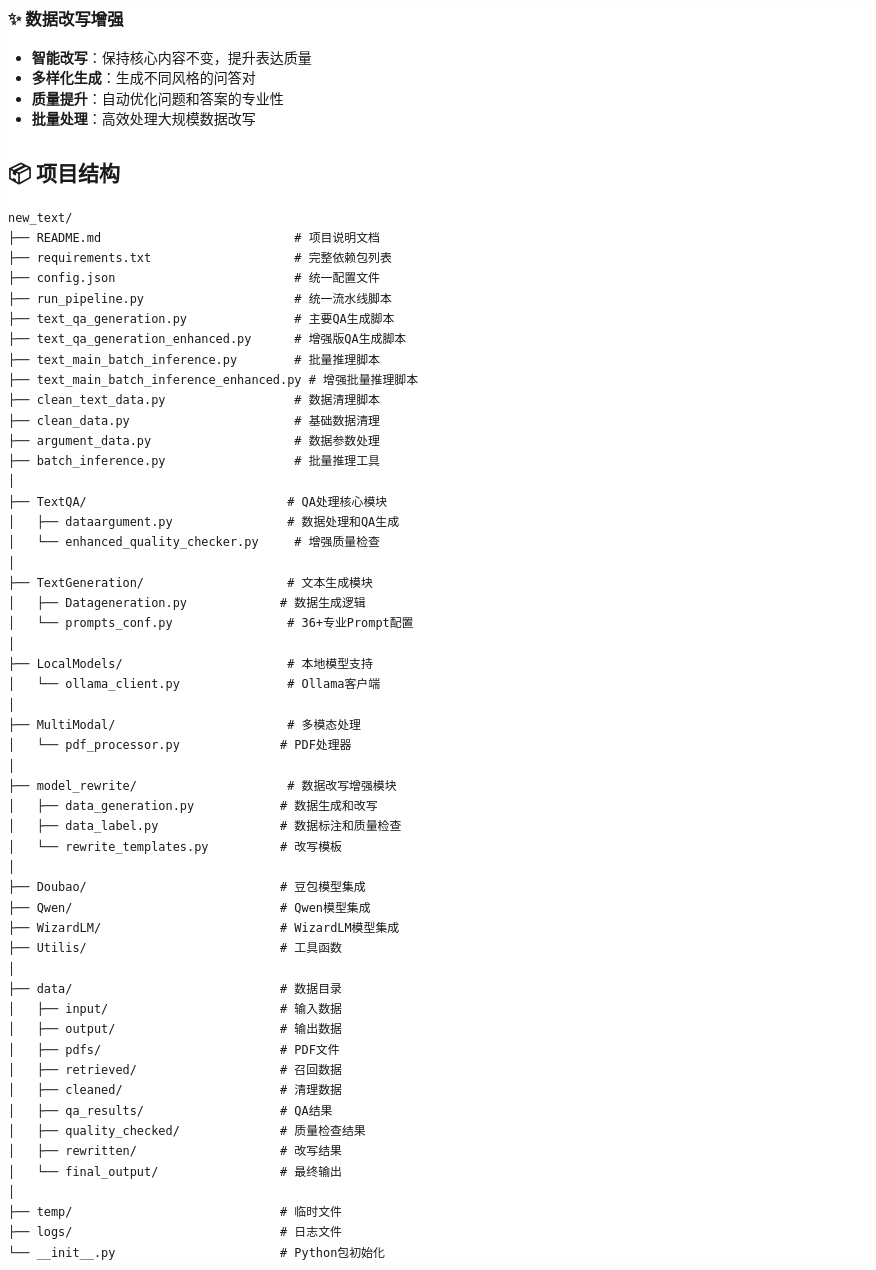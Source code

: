 ### ✨ 数据改写增强
- **智能改写**：保持核心内容不变，提升表达质量
- **多样化生成**：生成不同风格的问答对
- **质量提升**：自动优化问题和答案的专业性
- **批量处理**：高效处理大规模数据改写

## 📦 项目结构

```
new_text/
├── README.md                           # 项目说明文档
├── requirements.txt                    # 完整依赖包列表
├── config.json                         # 统一配置文件
├── run_pipeline.py                     # 统一流水线脚本
├── text_qa_generation.py               # 主要QA生成脚本
├── text_qa_generation_enhanced.py      # 增强版QA生成脚本
├── text_main_batch_inference.py        # 批量推理脚本
├── text_main_batch_inference_enhanced.py # 增强批量推理脚本
├── clean_text_data.py                  # 数据清理脚本
├── clean_data.py                       # 基础数据清理
├── argument_data.py                    # 数据参数处理
├── batch_inference.py                  # 批量推理工具
│
├── TextQA/                            # QA处理核心模块
│   ├── dataargument.py                # 数据处理和QA生成
│   └── enhanced_quality_checker.py     # 增强质量检查
│
├── TextGeneration/                    # 文本生成模块
│   ├── Datageneration.py             # 数据生成逻辑
│   └── prompts_conf.py                # 36+专业Prompt配置
│
├── LocalModels/                       # 本地模型支持
│   └── ollama_client.py               # Ollama客户端
│
├── MultiModal/                        # 多模态处理
│   └── pdf_processor.py              # PDF处理器
│
├── model_rewrite/                     # 数据改写增强模块
│   ├── data_generation.py            # 数据生成和改写
│   ├── data_label.py                 # 数据标注和质量检查
│   └── rewrite_templates.py          # 改写模板
│
├── Doubao/                           # 豆包模型集成
├── Qwen/                             # Qwen模型集成  
├── WizardLM/                         # WizardLM模型集成
├── Utilis/                           # 工具函数
│
├── data/                             # 数据目录
│   ├── input/                        # 输入数据
│   ├── output/                       # 输出数据
│   ├── pdfs/                         # PDF文件
│   ├── retrieved/                    # 召回数据
│   ├── cleaned/                      # 清理数据
│   ├── qa_results/                   # QA结果
│   ├── quality_checked/              # 质量检查结果
│   ├── rewritten/                    # 改写结果
│   └── final_output/                 # 最终输出
│
├── temp/                             # 临时文件
├── logs/                             # 日志文件
└── __init__.py                       # Python包初始化
```
